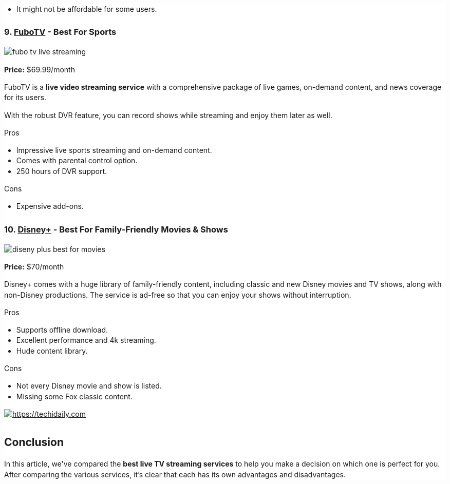 * It might not be affordable for some users.

### 9\. [FuboTV](https://www.fubo.tv/) \- Best For Sports

![fubo tv live streaming](https://images.wondershare.com/filmora/article-images/2022/11/fubo-tv-live-streaming.png)

**Price:** $69.99/month

FuboTV is a **live video streaming service** with a comprehensive package of live games, on-demand content, and news coverage for its users.

With the robust DVR feature, you can record shows while streaming and enjoy them later as well.

 Pros

* Impressive live sports streaming and on-demand content.
* Comes with parental control option.
* 250 hours of DVR support.

 Cons

* Expensive add-ons.

### 10\. [Disney+](https://www.disneyplus.com/) \- Best For Family-Friendly Movies & Shows

![diseny plus best for movies](https://images.wondershare.com/filmora/article-images/2022/11/diseny-plus-best-for-movies.png)

**Price:** $70/month

Disney+ comes with a huge library of family-friendly content, including classic and new Disney movies and TV shows, along with non-Disney productions. The service is ad-free so that you can enjoy your shows without interruption.

 Pros

* Supports offline download.
* Excellent performance and 4k streaming.
* Hude content library.

 Cons

* Not every Disney movie and show is listed.
* Missing some Fox classic content.


<a href="https://aligracehair.sjv.io/c/5597632/2006941/19272" target="_top" id="2006941">
  <img src="//a.impactradius-go.com/display-ad/19272-2006941" border="0" alt="https://techidaily.com" width="300" height="90"/>
</a>
<img height="0" width="0" src="https://aligracehair.sjv.io/i/5597632/2006941/19272" style="position:absolute;visibility:hidden;" border="0" />


## Conclusion

In this article, we've compared the **best live TV streaming services** to help you make a decision on which one is perfect for you. After comparing the various services, it’s clear that each has its own advantages and disadvantages.
